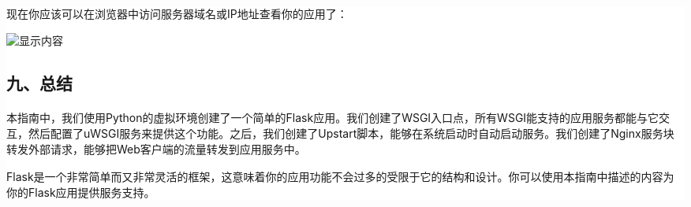 现在你应该可以在浏览器中访问服务器域名或IP地址查看你的应用了：

![显示内容][3]

## 九、总结

本指南中，我们使用Python的虚拟环境创建了一个简单的Flask应用。我们创建了WSGI入口点，所有WSGI能支持的应用服务都能与它交互，然后配置了uWSGI服务来提供这个功能。之后，我们创建了Upstart脚本，能够在系统启动时自动启动服务。我们创建了Nginx服务块转发外部请求，能够把Web客户端的流量转发到应用服务中。

Flask是一个非常简单而又非常灵活的框架，这意味着你的应用功能不会过多的受限于它的结构和设计。你可以使用本指南中描述的内容为你的Flask应用提供服务支持。


  [1]: https://www.digitalocean.com/community/tutorials/initial-server-setup-with-ubuntu-14-04 "initial server setup guide"
  [2]: https://www.digitalocean.com/community/tutorials/how-to-set-up-uwsgi-and-nginx-to-serve-python-apps-on-ubuntu-14-04#definitions-and-concepts "How To Set Up uWSGI and Nginx to Serve Python Apps on Ubuntu 14.04"
  [3]: https://cdn.jsdelivr.net/gh/gymgle/imgur/2015-10-28_000000_test_app.webp "显示内容"
